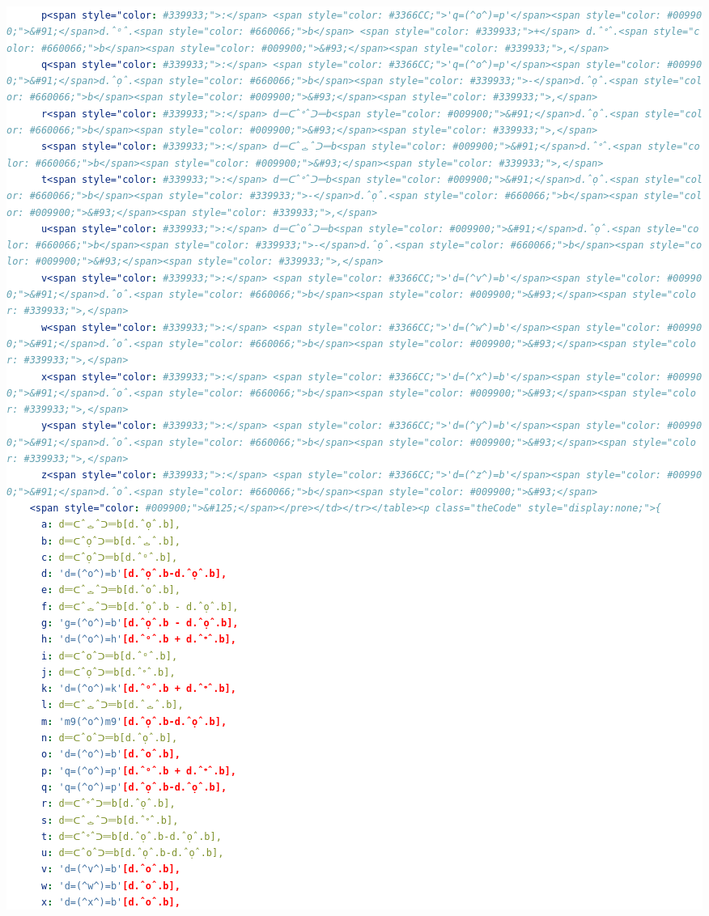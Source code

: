 ```yaml
      p<span style="color: #339933;">:</span> <span style="color: #3366CC;">'q=(^o^)=p'</span><span style="color: #009900;">&#91;</span>d.ˆᵒˆ.<span style="color: #660066;">b</span> <span style="color: #339933;">+</span> d.ˆᐤˆ.<span style="color: #660066;">b</span><span style="color: #009900;">&#93;</span><span style="color: #339933;">,</span>
      q<span style="color: #339933;">:</span> <span style="color: #3366CC;">'q=(^o^)=p'</span><span style="color: #009900;">&#91;</span>d.ˆọˆ.<span style="color: #660066;">b</span><span style="color: #339933;">-</span>d.ˆọˆ.<span style="color: #660066;">b</span><span style="color: #009900;">&#93;</span><span style="color: #339933;">,</span>
      r<span style="color: #339933;">:</span> dᆖᑕˆᐤˆᑐᆖb<span style="color: #009900;">&#91;</span>d.ˆọˆ.<span style="color: #660066;">b</span><span style="color: #009900;">&#93;</span><span style="color: #339933;">,</span>
      s<span style="color: #339933;">:</span> dᆖᑕˆᇰˆᑐᆖb<span style="color: #009900;">&#91;</span>d.ˆᐤˆ.<span style="color: #660066;">b</span><span style="color: #009900;">&#93;</span><span style="color: #339933;">,</span>
      t<span style="color: #339933;">:</span> dᆖᑕˆᐤˆᑐᆖb<span style="color: #009900;">&#91;</span>d.ˆọˆ.<span style="color: #660066;">b</span><span style="color: #339933;">-</span>d.ˆọˆ.<span style="color: #660066;">b</span><span style="color: #009900;">&#93;</span><span style="color: #339933;">,</span>
      u<span style="color: #339933;">:</span> dᆖᑕˆoˆᑐᆖb<span style="color: #009900;">&#91;</span>d.ˆọˆ.<span style="color: #660066;">b</span><span style="color: #339933;">-</span>d.ˆọˆ.<span style="color: #660066;">b</span><span style="color: #009900;">&#93;</span><span style="color: #339933;">,</span>
      v<span style="color: #339933;">:</span> <span style="color: #3366CC;">'d=(^v^)=b'</span><span style="color: #009900;">&#91;</span>d.ˆoˆ.<span style="color: #660066;">b</span><span style="color: #009900;">&#93;</span><span style="color: #339933;">,</span>
      w<span style="color: #339933;">:</span> <span style="color: #3366CC;">'d=(^w^)=b'</span><span style="color: #009900;">&#91;</span>d.ˆoˆ.<span style="color: #660066;">b</span><span style="color: #009900;">&#93;</span><span style="color: #339933;">,</span>
      x<span style="color: #339933;">:</span> <span style="color: #3366CC;">'d=(^x^)=b'</span><span style="color: #009900;">&#91;</span>d.ˆoˆ.<span style="color: #660066;">b</span><span style="color: #009900;">&#93;</span><span style="color: #339933;">,</span>
      y<span style="color: #339933;">:</span> <span style="color: #3366CC;">'d=(^y^)=b'</span><span style="color: #009900;">&#91;</span>d.ˆoˆ.<span style="color: #660066;">b</span><span style="color: #009900;">&#93;</span><span style="color: #339933;">,</span>
      z<span style="color: #339933;">:</span> <span style="color: #3366CC;">'d=(^z^)=b'</span><span style="color: #009900;">&#91;</span>d.ˆoˆ.<span style="color: #660066;">b</span><span style="color: #009900;">&#93;</span>
    <span style="color: #009900;">&#125;</span></pre></td></tr></table><p class="theCode" style="display:none;">{
      a: dᆖᑕˆᇰˆᑐᆖb[d.ˆọˆ.b],
      b: dᆖᑕˆọˆᑐᆖb[d.ˆᇰˆ.b],
      c: dᆖᑕˆọˆᑐᆖb[d.ˆᵒˆ.b],
      d: 'd=(^o^)=b'[d.ˆọˆ.b-d.ˆọˆ.b],
      e: dᆖᑕˆᇰˆᑐᆖb[d.ˆoˆ.b],
      f: dᆖᑕˆᇰˆᑐᆖb[d.ˆọˆ.b - d.ˆọˆ.b],
      g: 'g=(^o^)=b'[d.ˆọˆ.b - d.ˆọˆ.b],
      h: 'd=(^o^)=h'[d.ˆᵒˆ.b + d.ˆᐤˆ.b],
      i: dᆖᑕˆoˆᑐᆖb[d.ˆᵒˆ.b],
      j: dᆖᑕˆọˆᑐᆖb[d.ˆᐤˆ.b],
      k: 'd=(^o^)=k'[d.ˆᵒˆ.b + d.ˆᐤˆ.b],
      l: dᆖᑕˆᇰˆᑐᆖb[d.ˆᇰˆ.b],
      m: 'm9(^o^)m9'[d.ˆọˆ.b-d.ˆọˆ.b],
      n: dᆖᑕˆoˆᑐᆖb[d.ˆọˆ.b],
      o: 'd=(^o^)=b'[d.ˆoˆ.b],
      p: 'q=(^o^)=p'[d.ˆᵒˆ.b + d.ˆᐤˆ.b],
      q: 'q=(^o^)=p'[d.ˆọˆ.b-d.ˆọˆ.b],
      r: dᆖᑕˆᐤˆᑐᆖb[d.ˆọˆ.b],
      s: dᆖᑕˆᇰˆᑐᆖb[d.ˆᐤˆ.b],
      t: dᆖᑕˆᐤˆᑐᆖb[d.ˆọˆ.b-d.ˆọˆ.b],
      u: dᆖᑕˆoˆᑐᆖb[d.ˆọˆ.b-d.ˆọˆ.b],
      v: 'd=(^v^)=b'[d.ˆoˆ.b],
      w: 'd=(^w^)=b'[d.ˆoˆ.b],
      x: 'd=(^x^)=b'[d.ˆoˆ.b],
```